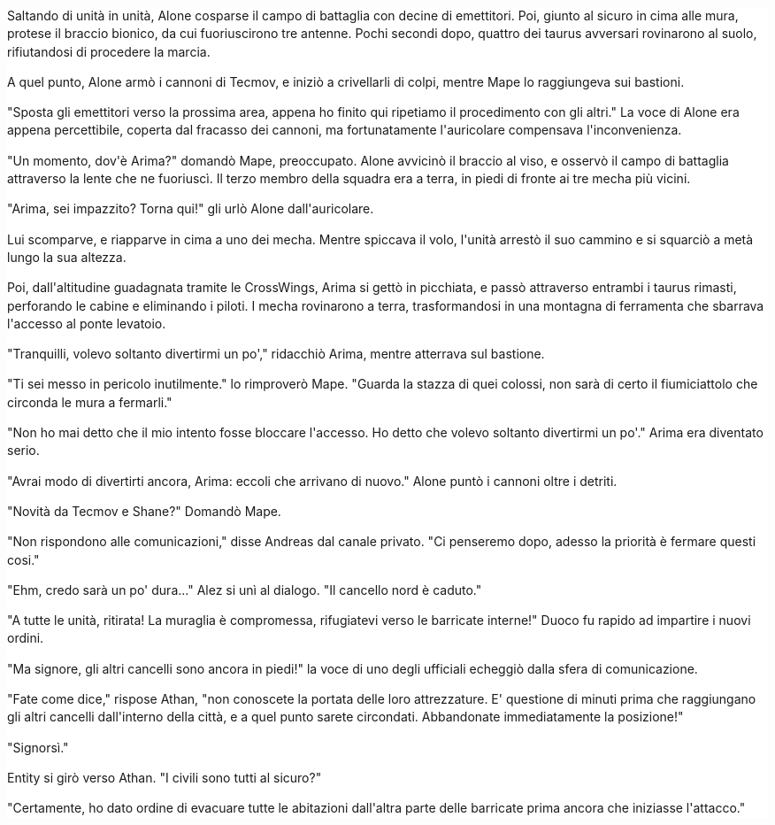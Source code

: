 Saltando di unità in unità, Alone cosparse il campo di battaglia con decine di emettitori. Poi, giunto al sicuro in cima alle mura, protese il braccio bionico, da cui fuoriuscirono tre antenne. Pochi secondi dopo, quattro dei taurus avversari rovinarono al suolo, rifiutandosi di procedere la marcia.

A quel punto, Alone armò i cannoni di Tecmov, e iniziò a crivellarli di colpi, mentre Mape lo raggiungeva sui bastioni.

"Sposta gli emettitori verso la prossima area, appena ho finito qui ripetiamo il procedimento con gli altri." La voce di Alone era appena percettibile, coperta dal fracasso dei cannoni, ma fortunatamente l'auricolare compensava l'inconvenienza.

"Un momento, dov'è Arima?" domandò Mape, preoccupato. Alone avvicinò il braccio al viso, e osservò il campo di battaglia attraverso la lente che ne fuoriuscì. Il terzo membro della squadra era a terra, in piedi di fronte ai tre mecha più vicini.

"Arima, sei impazzito? Torna qui!" gli urlò Alone dall'auricolare.

Lui scomparve, e riapparve in cima a uno dei mecha. Mentre spiccava il volo, l'unità arrestò il suo cammino e si squarciò a metà lungo la sua altezza.

Poi, dall'altitudine guadagnata tramite le CrossWings, Arima si gettò in picchiata, e passò attraverso entrambi i taurus rimasti, perforando le cabine e eliminando i piloti. I mecha rovinarono a terra, trasformandosi in una montagna di ferramenta che sbarrava l'accesso al ponte levatoio.

"Tranquilli, volevo soltanto divertirmi un po'," ridacchiò Arima, mentre atterrava sul bastione.

"Ti sei messo in pericolo inutilmente." lo rimproverò Mape. "Guarda la stazza di quei colossi, non sarà di certo il fiumiciattolo che circonda le mura a fermarli."

"Non ho mai detto che il mio intento fosse bloccare l'accesso. Ho detto che volevo soltanto divertirmi un po'." Arima era diventato serio.

"Avrai modo di divertirti ancora, Arima: eccoli che arrivano di nuovo." Alone puntò i cannoni oltre i detriti.

"Novità da Tecmov e Shane?" Domandò Mape.

"Non rispondono alle comunicazioni," disse Andreas dal canale privato. "Ci penseremo dopo, adesso la priorità è fermare questi cosi."

"Ehm, credo sarà un po' dura..." Alez si unì al dialogo. "Il cancello nord è caduto."

"A tutte le unità, ritirata! La muraglia è compromessa, rifugiatevi verso le barricate interne!" Duoco fu rapido ad impartire i nuovi ordini.

"Ma signore, gli altri cancelli sono ancora in piedi!" la voce di uno degli ufficiali echeggiò dalla sfera di comunicazione.

"Fate come dice," rispose Athan, "non conoscete la portata delle loro attrezzature. E' questione di minuti prima che raggiungano gli altri cancelli dall'interno della città, e a quel punto sarete circondati. Abbandonate immediatamente la posizione!"

"Signorsì."

Entity si girò verso Athan. "I civili sono tutti al sicuro?"

"Certamente, ho dato ordine di evacuare tutte le abitazioni dall'altra parte delle barricate prima ancora che iniziasse l'attacco."
